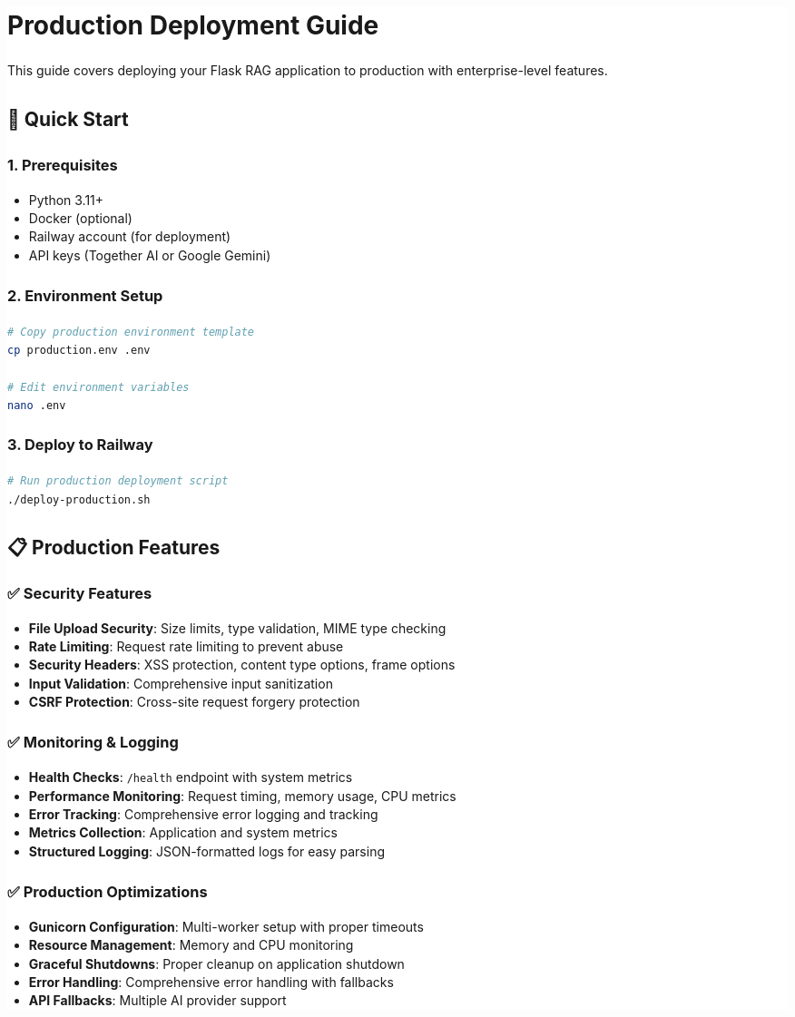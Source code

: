 # Production Deployment Guide

This guide covers deploying your Flask RAG application to production with enterprise-level features.

## 🚀 Quick Start

### 1. Prerequisites
- Python 3.11+
- Docker (optional)
- Railway account (for deployment)
- API keys (Together AI or Google Gemini)

### 2. Environment Setup
```bash
# Copy production environment template
cp production.env .env

# Edit environment variables
nano .env
```

### 3. Deploy to Railway
```bash
# Run production deployment script
./deploy-production.sh
```

## 📋 Production Features

### ✅ Security Features
- **File Upload Security**: Size limits, type validation, MIME type checking
- **Rate Limiting**: Request rate limiting to prevent abuse
- **Security Headers**: XSS protection, content type options, frame options
- **Input Validation**: Comprehensive input sanitization
- **CSRF Protection**: Cross-site request forgery protection

### ✅ Monitoring & Logging
- **Health Checks**: `/health` endpoint with system metrics
- **Performance Monitoring**: Request timing, memory usage, CPU metrics
- **Error Tracking**: Comprehensive error logging and tracking
- **Metrics Collection**: Application and system metrics
- **Structured Logging**: JSON-formatted logs for easy parsing

### ✅ Production Optimizations
- **Gunicorn Configuration**: Multi-worker setup with proper timeouts
- **Resource Management**: Memory and CPU monitoring
- **Graceful Shutdowns**: Proper cleanup on application shutdown
- **Error Handling**: Comprehensive error handling with fallbacks
- **API Fallbacks**: Multiple AI provider support
